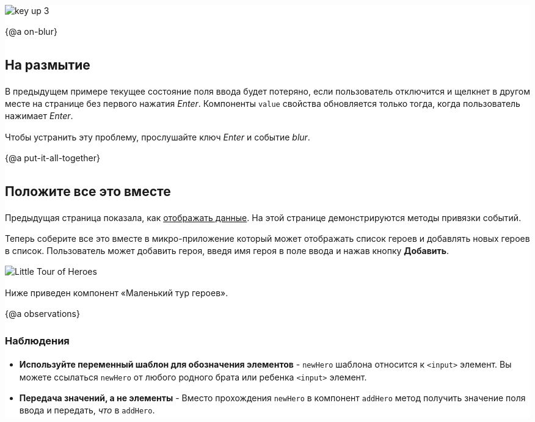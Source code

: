 <div class="lightbox">
  <img src='generated/images/guide/user-input/keyup3-anim.gif' alt="key up 3">
</div>




{@a on-blur}
## На размытие

В предыдущем примере текущее состояние поля ввода
будет потеряно, если пользователь отключится и щелкнет в другом месте на странице
без первого нажатия _Enter_.
Компоненты `value` свойства обновляется только тогда, когда пользователь нажимает _Enter_.

Чтобы устранить эту проблему, прослушайте ключ _Enter_ и событие _blur_.


<code-example path="user-input/src/app/keyup.components.ts" region="key-up-component-4" header="src/app/keyup.components.ts (v4)"></code-example>




{@a put-it-all-together}
## Положите все это вместе
Предыдущая страница показала, как [отображать данные](guide/displaying-data).
На этой странице демонстрируются методы привязки событий.

Теперь соберите все это вместе в микро-приложение
который может отображать список героев и добавлять новых героев в список.
Пользователь может добавить героя, введя имя героя в поле ввода и
нажав кнопку **Добавить**.


<div class="lightbox">
  <img src='generated/images/guide/user-input/little-tour-anim.gif' alt="Little Tour of Heroes">
</div>



Ниже приведен компонент «Маленький тур героев».


<code-example path="user-input/src/app/little-tour.component.ts" region="little-tour" header="src/app/little-tour.component.ts"></code-example>



{@a observations}
### Наблюдения

* **Используйте переменный шаблон для обозначения элементов** -
 `newHero` шаблона относится к `<input>` элемент.
Вы можете ссылаться `newHero` от любого родного брата или ребенка `<input>` элемент.

* **Передача значений, а не элементы** -
Вместо прохождения `newHero` в компонент `addHero` метод
получить значение поля ввода и передать, *что* в `addHero`.
